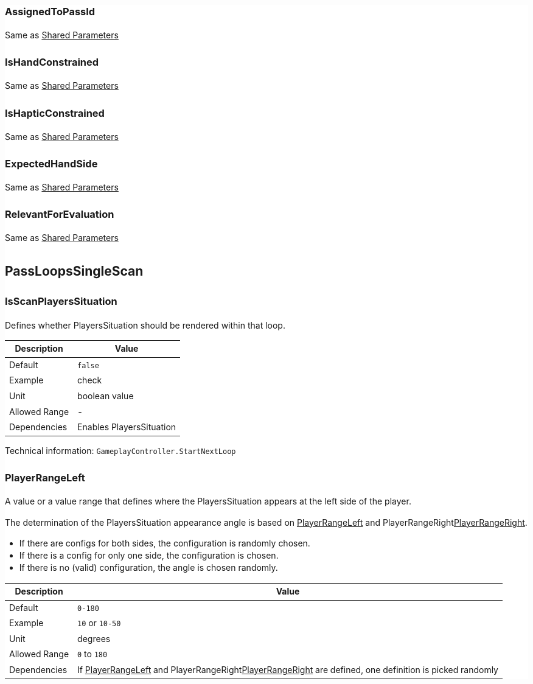 ### AssignedToPassId

Same as [Shared Parameters](./SharedParameters.md#AssignedToPassId)

### IsHandConstrained

Same as [Shared Parameters](./SharedParameters.md#IsHandConstrained)

### IsHapticConstrained

Same as [Shared Parameters](./SharedParameters.md#IsHapticConstrained)

### ExpectedHandSide

Same as [Shared Parameters](./SharedParameters.md#ExpectedHandSide)

### RelevantForEvaluation

Same as [Shared Parameters](./SharedParameters.md#RelevantForEvaluation)

## PassLoopsSingleScan

### IsScanPlayersSituation

Defines whether PlayersSituation should be rendered within that loop.

| Description   | Value                    |
| ------------- | ------------------------ |
| Default       | `false`                  |
| Example       | check                    |
| Unit          | boolean value            |
| Allowed Range | -                        |
| Dependencies  | Enables PlayersSituation |

Technical information: `GameplayController.StartNextLoop`

### PlayerRangeLeft

A value or a value range that defines where the PlayersSituation appears at the left side of the player.

The determination of the PlayersSituation appearance angle is based on [PlayerRangeLeft](#PlayerRangeLeft) and PlayerRangeRight[PlayerRangeRight](#PlayerRangeRight).

- If there are configs for both sides, the configuration is randomly chosen.
- If there is a config for only one side, the configuration is chosen.
- If there is no (valid) configuration, the angle is chosen randomly.

| Description   | Value                                                                                                                                           |
| ------------- | ----------------------------------------------------------------------------------------------------------------------------------------------- |
| Default       | `0-180`                                                                                                                                         |
| Example       | `10` or `10-50`                                                                                                                                 |
| Unit          | degrees                                                                                                                                         |
| Allowed Range | `0` to `180`                                                                                                                                    |
| Dependencies  | If [PlayerRangeLeft](#PlayerRangeLeft) and PlayerRangeRight[PlayerRangeRight](#PlayerRangeRight) are defined, one definition is picked randomly |
